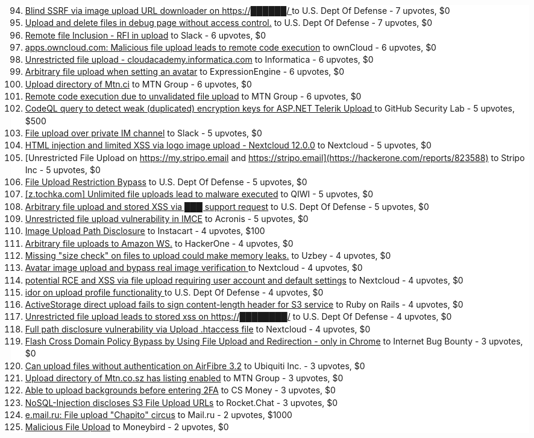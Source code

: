 94. [Blind SSRF via image upload URL downloader on https://██████/ ](https://hackerone.com/reports/1691501) to U.S. Dept Of Defense - 7 upvotes, $0
95. [Upload and delete files in debug page without access control.](https://hackerone.com/reports/1714767) to U.S. Dept Of Defense - 7 upvotes, $0
96. [Remote file Inclusion - RFI in upload](https://hackerone.com/reports/14092) to Slack - 6 upvotes, $0
97. [apps.owncloud.com: Malicious file upload leads to remote code execution](https://hackerone.com/reports/84374) to ownCloud - 6 upvotes, $0
98. [Unrestricted file upload - cloudacademy.informatica.com](https://hackerone.com/reports/253202) to Informatica - 6 upvotes, $0
99. [Arbitrary file upload when setting an avatar](https://hackerone.com/reports/149268) to ExpressionEngine - 6 upvotes, $0
100. [Upload directory of Mtn.ci](https://hackerone.com/reports/762118) to MTN Group - 6 upvotes, $0
101. [Remote code execution due to unvalidated file upload](https://hackerone.com/reports/1164452) to MTN Group - 6 upvotes, $0
102. [CodeQL query to detect weak (duplicated) encryption keys for ASP.NET Telerik Upload ](https://hackerone.com/reports/781880) to GitHub Security Lab - 5 upvotes, $500
103. [File upload over private IM channel](https://hackerone.com/reports/143903) to Slack - 5 upvotes, $0
104. [HTML injection and limited XSS via logo image upload - Nextcloud 12.0.0](https://hackerone.com/reports/231524) to Nextcloud - 5 upvotes, $0
105. [Unrestricted File Upload on https://my.stripo.email and https://stripo.email](https://hackerone.com/reports/823588) to Stripo Inc - 5 upvotes, $0
106. [File Upload Restriction Bypass](https://hackerone.com/reports/259913) to U.S. Dept Of Defense - 5 upvotes, $0
107. [[z.tochka.com] Unlimited file uploads lead to malware executed](https://hackerone.com/reports/950853) to QIWI - 5 upvotes, $0
108. [Arbitrary file upload and stored XSS via ███ support request](https://hackerone.com/reports/865354) to U.S. Dept Of Defense - 5 upvotes, $0
109. [Unrestricted file upload vulnerability in IMCE](https://hackerone.com/reports/1121317) to Acronis - 5 upvotes, $0
110. [Image Upload Path Disclosure](https://hackerone.com/reports/158021) to Instacart - 4 upvotes, $100
111. [Arbitrary file uploads to Amazon WS.](https://hackerone.com/reports/7929) to HackerOne - 4 upvotes, $0
112. [Missing "size check" on files to upload could make memory leaks.](https://hackerone.com/reports/19532) to Uzbey - 4 upvotes, $0
113. [Avatar image upload and bypass  real image verification ](https://hackerone.com/reports/145604) to Nextcloud - 4 upvotes, $0
114. [potential RCE and XSS via file upload requiring user account and default settings](https://hackerone.com/reports/678727) to Nextcloud - 4 upvotes, $0
115. [idor on upload profile functionality ](https://hackerone.com/reports/741683) to U.S. Dept Of Defense - 4 upvotes, $0
116. [ActiveStorage direct upload fails to sign content-length header for S3 service](https://hackerone.com/reports/789579) to Ruby on Rails - 4 upvotes, $0
117. [Unrestricted file upload leads to stored xss on https://████████/](https://hackerone.com/reports/854445) to U.S. Dept Of Defense - 4 upvotes, $0
118. [Full path disclosure vulnerability  via Upload .htaccess file](https://hackerone.com/reports/919429) to Nextcloud - 4 upvotes, $0
119. [Flash Cross Domain Policy Bypass by Using File Upload and Redirection - only in Chrome](https://hackerone.com/reports/51265) to Internet Bug Bounty - 3 upvotes, $0
120. [Can upload files without authentication on AirFibre 3.2](https://hackerone.com/reports/201529) to Ubiquiti Inc. - 3 upvotes, $0
121. [Upload directory of Mtn.co.sz has listing enabled](https://hackerone.com/reports/760484) to MTN Group - 3 upvotes, $0
122. [Able to upload backgrounds before entering 2FA](https://hackerone.com/reports/1080839) to CS Money - 3 upvotes, $0
123. [NoSQL-Injection discloses S3 File Upload URLs](https://hackerone.com/reports/1458020) to Rocket.Chat - 3 upvotes, $0
124. [e.mail.ru: File upload "Chapito" circus](https://hackerone.com/reports/20616) to Mail.ru - 2 upvotes, $1000
125. [Malicious File Upload](https://hackerone.com/reports/131028) to Moneybird - 2 upvotes, $0
